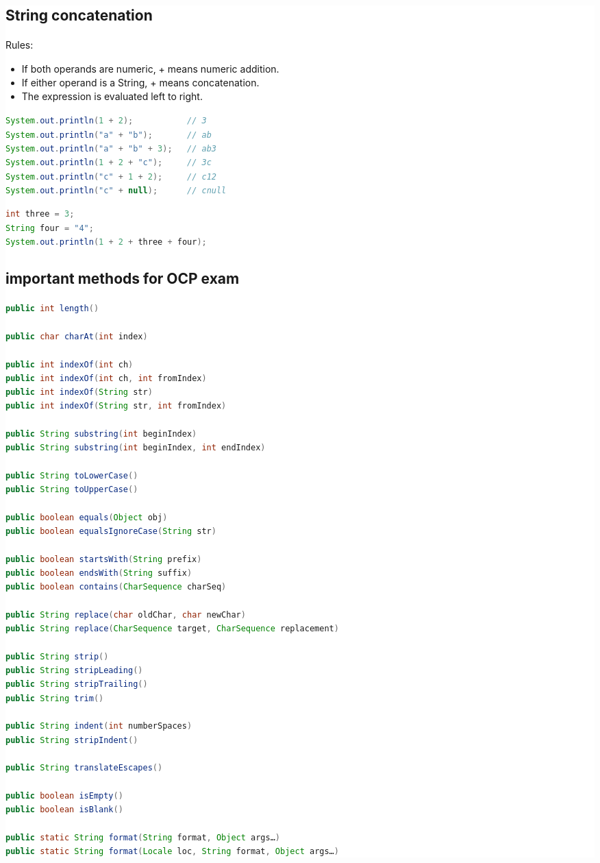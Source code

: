 ## String concatenation

Rules:
- If both operands are numeric, + means numeric addition.
- If either operand is a String, + means concatenation.
- The expression is evaluated left to right.

```java
System.out.println(1 + 2);           // 3
System.out.println("a" + "b");       // ab
System.out.println("a" + "b" + 3);   // ab3
System.out.println(1 + 2 + "c");     // 3c
System.out.println("c" + 1 + 2);     // c12
System.out.println("c" + null);      // cnull
```

```java
int three = 3;
String four = "4";
System.out.println(1 + 2 + three + four);
```

## important methods for OCP exam
```java
public int length()

public char charAt(int index)

public int indexOf(int ch) 
public int indexOf(int ch, int fromIndex)
public int indexOf(String str)
public int indexOf(String str, int fromIndex)

public String substring(int beginIndex)
public String substring(int beginIndex, int endIndex)

public String toLowerCase()
public String toUpperCase()

public boolean equals(Object obj)
public boolean equalsIgnoreCase(String str)

public boolean startsWith(String prefix)
public boolean endsWith(String suffix)
public boolean contains(CharSequence charSeq)

public String replace(char oldChar, char newChar)
public String replace(CharSequence target, CharSequence replacement)

public String strip()
public String stripLeading()
public String stripTrailing()
public String trim()

public String indent(int numberSpaces)
public String stripIndent()

public String translateEscapes()

public boolean isEmpty()
public boolean isBlank()

public static String format(String format, Object args…)
public static String format(Locale loc, String format, Object args…)
```